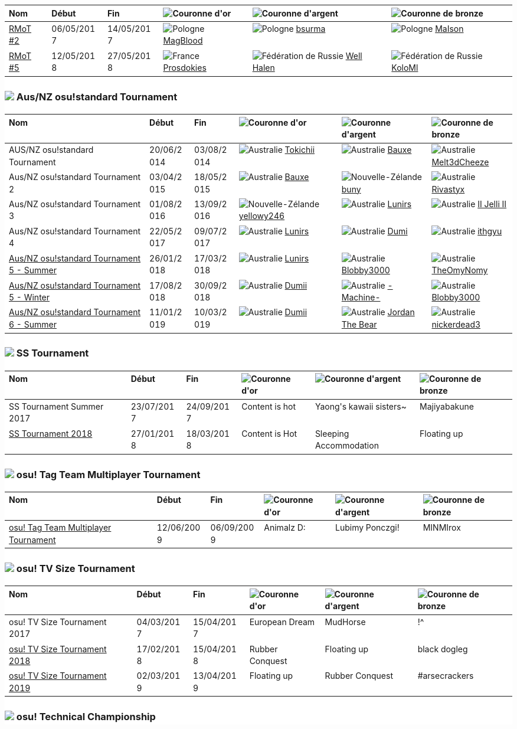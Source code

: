 | Nom | Début | Fin | ![Couronne d'or](/wiki/shared/crown-gold.png "1ère place") | ![Couronne d'argent](/wiki/shared/crown-silver.png "2ème place") | ![Couronne de bronze](/wiki/shared/crown-bronze.png "3ème place") |
| :-- | :-- | :-- | :-- | :-- | :-- |
| [RMoT #2](/wiki/Tournaments/RMoTI/2) | 06/05/2017 | 14/05/2017 | ![][flag_PL] [MagBlood](https://osu.ppy.sh/users/6178640) | ![][flag_PL] [bsurma](https://osu.ppy.sh/users/509575) | ![][flag_PL] [MaIson](https://osu.ppy.sh/users/6047395) |
| [RMoT #5](/wiki/Tournaments/RMoTI/5) | 12/05/2018 | 27/05/2018 | ![][flag_FR] [Prosdokies](https://osu.ppy.sh/users/3852436) | ![][flag_RU] [Well Halen](https://osu.ppy.sh/users/8660244) | ![][flag_RU] [KoloMl](https://osu.ppy.sh/users/6544403) |

### ![](/wiki/shared/mode/osu.png) Aus/NZ osu!standard Tournament

| Nom | Début | Fin | ![Couronne d'or](/wiki/shared/crown-gold.png "1ère place") | ![Couronne d'argent](/wiki/shared/crown-silver.png "2ème place") | ![Couronne de bronze](/wiki/shared/crown-bronze.png "3ème place") |
| :-- | :-- | :-- | :-- | :-- | :-- |
| AUS/NZ osu!standard Tournament | 20/06/2014 | 03/08/2014 | ![][flag_AU] [Tokichii](https://osu.ppy.sh/users/557197) | ![][flag_AU] [Bauxe](https://osu.ppy.sh/users/1881685) | ![][flag_AU] [Melt3dCheeze](https://osu.ppy.sh/users/634837) |
| Aus/NZ osu!standard Tournament 2 | 03/04/2015 | 18/05/2015 | ![][flag_AU] [Bauxe](https://osu.ppy.sh/users/1881685) | ![][flag_NZ] [buny](https://osu.ppy.sh/users/1488796) | ![][flag_AU] [Rivastyx](https://osu.ppy.sh/users/2719307) |
| Aus/NZ osu!standard Tournament 3 | 01/08/2016 | 13/09/2016 | ![][flag_NZ] [yellowy246](https://osu.ppy.sh/users/3833980) | ![][flag_AU] [Lunirs](https://osu.ppy.sh/users/2118945) | ![][flag_AU] [II Jelli II](https://osu.ppy.sh/users/5113781) |
| Aus/NZ osu!standard Tournament 4 | 22/05/2017 | 09/07/2017 | ![][flag_AU] [Lunirs](https://osu.ppy.sh/users/2118945) | ![][flag_AU] [Dumi](https://osu.ppy.sh/users/2271615) | ![][flag_AU] [ithgyu](https://osu.ppy.sh/users/5113781) |
| [Aus/NZ osu!standard Tournament 5 - Summer](/wiki/Tournaments/ANZT/2018_Summer) | 26/01/2018 | 17/03/2018 | ![][flag_AU] [Lunirs](https://osu.ppy.sh/users/2118945) | ![][flag_AU] [Blobby3000](https://osu.ppy.sh/users/6916774) | ![][flag_AU] [TheOmyNomy](https://osu.ppy.sh/users/4241054) |
| [Aus/NZ osu!standard Tournament 5 - Winter](/wiki/Tournaments/ANZT/2018_Winter) | 17/08/2018 | 30/09/2018 | ![][flag_AU] [Dumii](https://osu.ppy.sh/users/3068044) | ![][flag_AU] [-Machine-](https://osu.ppy.sh/users/5459981) | ![][flag_AU] [Blobby3000](https://osu.ppy.sh/users/6916774) |
| [Aus/NZ osu!standard Tournament 6 - Summer](/wiki/Tournaments/ANZT/2019_Summer) | 11/01/2019 | 10/03/2019 | ![][flag_AU] [Dumii](https://osu.ppy.sh/users/3068044) | ![][flag_AU] [Jordan The Bear](https://osu.ppy.sh/users/7477458) | ![][flag_AU] [nickerdead3](https://osu.ppy.sh/users/4999984) |

### ![](/wiki/shared/mode/osu.png) SS Tournament

| Nom | Début | Fin | ![Couronne d'or](/wiki/shared/crown-gold.png "1ère place") | ![Couronne d'argent](/wiki/shared/crown-silver.png "2ème place") | ![Couronne de bronze](/wiki/shared/crown-bronze.png "3ème place") |
| :-- | :-- | :-- | :-- | :-- | :-- |
| SS Tournament Summer 2017 | 23/07/2017 | 24/09/2017 | Content is hot | Yaong's kawaii sisters~ | Majiyabakune |
| [SS Tournament 2018](/wiki/Tournaments/SST/2018) | 27/01/2018 | 18/03/2018 | Content is Hot | Sleeping Accommodation | Floating up |

### ![](/wiki/shared/mode/osu.png) osu! Tag Team Multiplayer Tournament

| Nom | Début | Fin | ![Couronne d'or](/wiki/shared/crown-gold.png "1ère place") | ![Couronne d'argent](/wiki/shared/crown-silver.png "2ème place") | ![Couronne de bronze](/wiki/shared/crown-bronze.png "3ème place") |
| :-- | :-- | :-- | :-- | :-- | :-- |
| [osu! Tag Team Multiplayer Tournament](/wiki/Tournaments/oTTMT/1) | 12/06/2009 | 06/09/2009 | Animalz D: | Lubimy Ponczgi! | MINMIrox |

### ![](/wiki/shared/mode/osu.png) osu! TV Size Tournament

| Nom | Début | Fin | ![Couronne d'or](/wiki/shared/crown-gold.png "1ère place") | ![Couronne d'argent](/wiki/shared/crown-silver.png "2ème place") | ![Couronne de bronze](/wiki/shared/crown-bronze.png "3ème place") |
| :-- | :-- | :-- | :-- | :-- | :-- |
| osu! TV Size Tournament 2017 | 04/03/2017 | 15/04/2017 | European Dream | MudHorse | !^ |
| [osu! TV Size Tournament 2018](/wiki/Tournaments/otst!/2018) | 17/02/2018 | 15/04/2018 | Rubber Conquest | Floating up | black dogleg |
| [osu! TV Size Tournament 2019](/wiki/Tournaments/otst!/2019) | 02/03/2019 | 13/04/2019 | Floating up | Rubber Conquest | #arsecrackers |

### ![](/wiki/shared/mode/osu.png) osu! Technical Championship


[flag_AR]: /wiki/shared/flag/AR.gif "Argentine"
[flag_AU]: /wiki/shared/flag/AU.gif "Australie"
[flag_BR]: /wiki/shared/flag/BR.gif "Brésil"
[flag_CA]: /wiki/shared/flag/CA.gif "Canada"
[flag_CL]: /wiki/shared/flag/CL.gif "Chili"
[flag_CN]: /wiki/shared/flag/CN.gif "Chine"
[flag_DE]: /wiki/shared/flag/DE.gif "Allemagne"
[flag_ES]: /wiki/shared/flag/ES.gif "Espagne"
[flag_FI]: /wiki/shared/flag/FI.gif "Finlande"
[flag_FR]: /wiki/shared/flag/FR.gif "France"
[flag_GB]: /wiki/shared/flag/GB.gif "Royaume-Uni"
[flag_HK]: /wiki/shared/flag/HK.gif "Hong Kong"
[flag_ID]: /wiki/shared/flag/ID.gif "Indonésie"
[flag_IL]: /wiki/shared/flag/IL.gif "Israël"
[flag_IT]: /wiki/shared/flag/IT.gif "Italie"
[flag_JP]: /wiki/shared/flag/JP.gif "Japon"
[flag_KR]: /wiki/shared/flag/KR.gif "Corée du Sud"
[flag_MX]: /wiki/shared/flag/MX.gif "Mexique"
[flag_MY]: /wiki/shared/flag/MY.gif "Malaisie"
[flag_NL]: /wiki/shared/flag/NL.gif "Pays-Bas"
[flag_NZ]: /wiki/shared/flag/NZ.gif "Nouvelle-Zélande"
[flag_PH]: /wiki/shared/flag/PH.gif "Philippines"
[flag_PL]: /wiki/shared/flag/PL.gif "Pologne"
[flag_PT]: /wiki/shared/flag/PT.gif "Portugal"
[flag_RO]: /wiki/shared/flag/RO.gif "Roumanie"
[flag_RU]: /wiki/shared/flag/RU.gif "Fédération de Russie"
[flag_SE]: /wiki/shared/flag/SE.gif "Suède"
[flag_SG]: /wiki/shared/flag/SG.gif "Singapour"
[flag_TH]: /wiki/shared/flag/TH.gif "Thaïlande"
[flag_TN]: /wiki/shared/flag/TN.gif "Tunisie"
[flag_TR]: /wiki/shared/flag/TR.gif "Turquie"
[flag_TW]: /wiki/shared/flag/TW.gif "Taïwan"
[flag_US]: /wiki/shared/flag/US.gif "États-Unis"
[flag_VN]: /wiki/shared/flag/VN.gif "Vietnam"